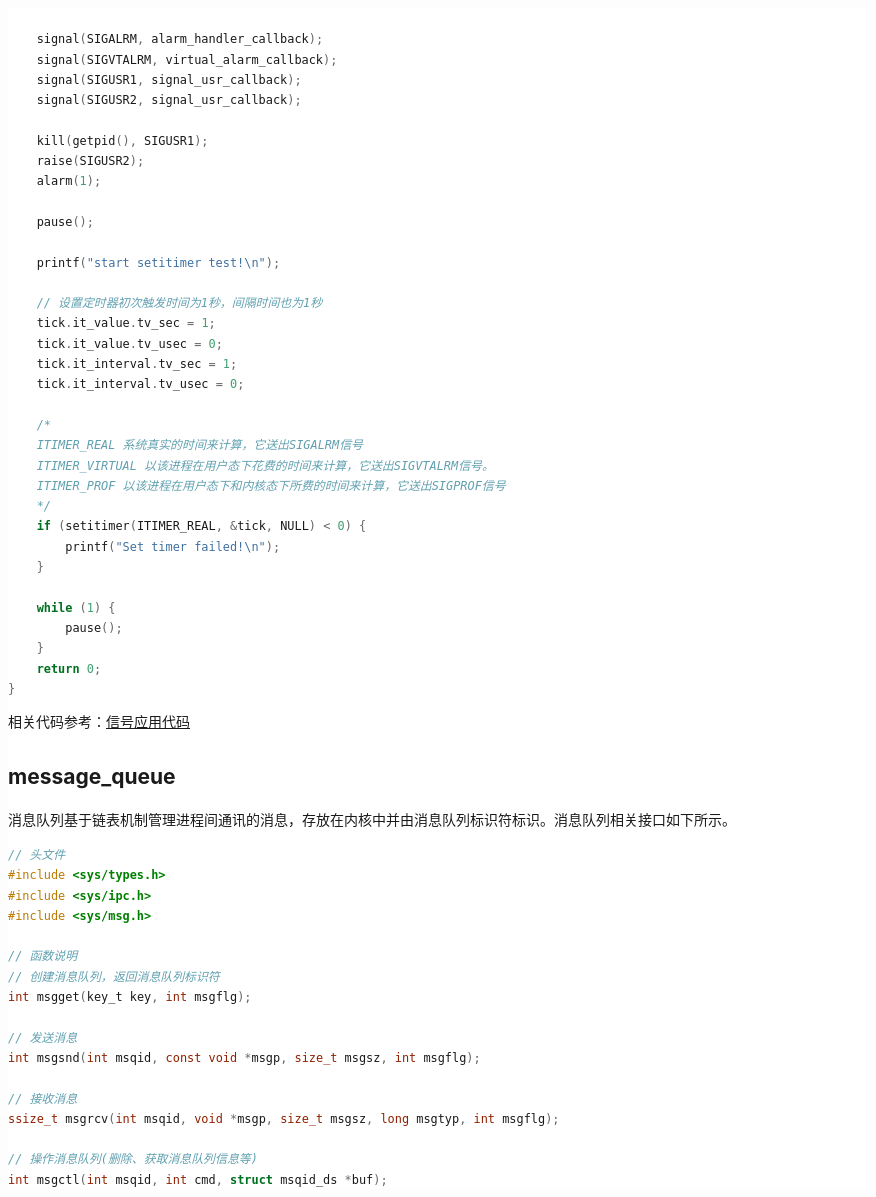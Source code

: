 ```c
    
    signal(SIGALRM, alarm_handler_callback);
    signal(SIGVTALRM, virtual_alarm_callback);
    signal(SIGUSR1, signal_usr_callback);
    signal(SIGUSR2, signal_usr_callback);

    kill(getpid(), SIGUSR1);
    raise(SIGUSR2);
    alarm(1);

    pause();

    printf("start setitimer test!\n");

    // 设置定时器初次触发时间为1秒，间隔时间也为1秒
    tick.it_value.tv_sec = 1;
    tick.it_value.tv_usec = 0;
    tick.it_interval.tv_sec = 1;
    tick.it_interval.tv_usec = 0;

    /*
    ITIMER_REAL 系统真实的时间来计算，它送出SIGALRM信号
    ITIMER_VIRTUAL 以该进程在用户态下花费的时间来计算，它送出SIGVTALRM信号。
    ITIMER_PROF 以该进程在用户态下和内核态下所费的时间来计算，它送出SIGPROF信号
    */
    if (setitimer(ITIMER_REAL, &tick, NULL) < 0) {
        printf("Set timer failed!\n");
    }

    while (1) {
        pause();
    }
    return 0;
}
```

相关代码参考：[信号应用代码](./file/ch04-05/03-signal/main.c)

## message_queue

消息队列基于链表机制管理进程间通讯的消息，存放在内核中并由消息队列标识符标识。消息队列相关接口如下所示。

```c
// 头文件
#include <sys/types.h>
#include <sys/ipc.h>
#include <sys/msg.h>

// 函数说明
// 创建消息队列，返回消息队列标识符
int msgget(key_t key, int msgflg);

// 发送消息
int msgsnd(int msqid, const void *msgp, size_t msgsz, int msgflg);

// 接收消息
ssize_t msgrcv(int msqid, void *msgp, size_t msgsz, long msgtyp, int msgflg);

// 操作消息队列(删除、获取消息队列信息等)
int msgctl(int msqid, int cmd, struct msqid_ds *buf);
```
